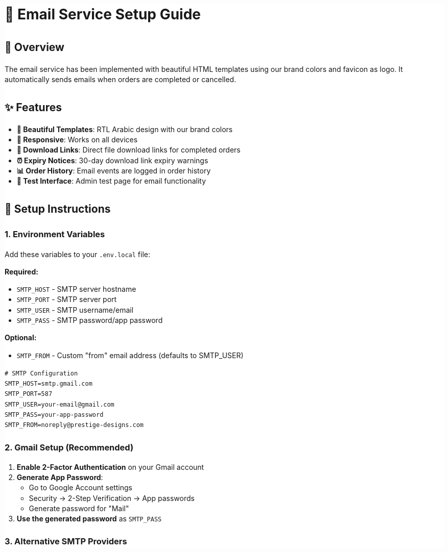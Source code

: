 # 📧 Email Service Setup Guide

## 🎯 Overview

The email service has been implemented with beautiful HTML templates using our brand colors and favicon as logo. It automatically sends emails when orders are completed or cancelled.

## ✨ Features

- **🎨 Beautiful Templates**: RTL Arabic design with our brand colors
- **📱 Responsive**: Works on all devices
- **🔗 Download Links**: Direct file download links for completed orders
- **⏰ Expiry Notices**: 30-day download link expiry warnings
- **📊 Order History**: Email events are logged in order history
- **🧪 Test Interface**: Admin test page for email functionality

## 🚀 Setup Instructions

### 1. Environment Variables

Add these variables to your `.env.local` file:

**Required:**

- `SMTP_HOST` - SMTP server hostname
- `SMTP_PORT` - SMTP server port
- `SMTP_USER` - SMTP username/email
- `SMTP_PASS` - SMTP password/app password

**Optional:**

- `SMTP_FROM` - Custom "from" email address (defaults to SMTP_USER)

```env
# SMTP Configuration
SMTP_HOST=smtp.gmail.com
SMTP_PORT=587
SMTP_USER=your-email@gmail.com
SMTP_PASS=your-app-password
SMTP_FROM=noreply@prestige-designs.com
```

### 2. Gmail Setup (Recommended)

1. **Enable 2-Factor Authentication** on your Gmail account
2. **Generate App Password**:
   - Go to Google Account settings
   - Security → 2-Step Verification → App passwords
   - Generate password for "Mail"
3. **Use the generated password** as `SMTP_PASS`

### 3. Alternative SMTP Providers
